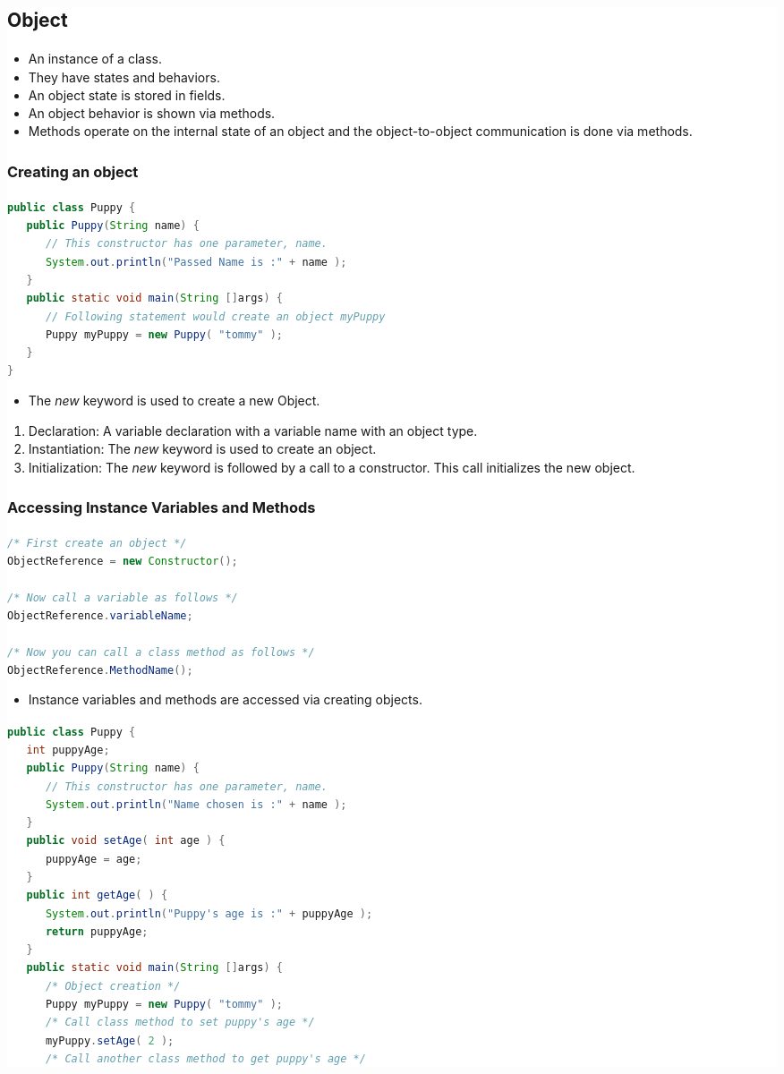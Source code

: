 ## Object

- An instance of a class.
- They have states and behaviors.
- An object state is stored in fields.
- An object behavior is shown via methods.
- Methods operate on the internal state of an object and the object-to-object communication is done via methods.

### Creating an object

```JAVA
public class Puppy {
   public Puppy(String name) {
      // This constructor has one parameter, name.
      System.out.println("Passed Name is :" + name );
   }
   public static void main(String []args) {
      // Following statement would create an object myPuppy
      Puppy myPuppy = new Puppy( "tommy" );
   }
}
```

- The _new_ keyword is used to create a new Object.

1. Declaration: A variable declaration with a variable name with an object type.
2. Instantiation: The _new_ keyword is used to create an object.
3. Initialization: The _new_ keyword is followed by a call to a constructor. This call initializes the new object.

### Accessing Instance Variables and Methods

```JAVA
/* First create an object */
ObjectReference = new Constructor();

/* Now call a variable as follows */
ObjectReference.variableName;

/* Now you can call a class method as follows */
ObjectReference.MethodName();
```

- Instance variables and methods are accessed via creating objects.

```JAVA
public class Puppy {
   int puppyAge;
   public Puppy(String name) {
      // This constructor has one parameter, name.
      System.out.println("Name chosen is :" + name );
   }
   public void setAge( int age ) {
      puppyAge = age;
   }
   public int getAge( ) {
      System.out.println("Puppy's age is :" + puppyAge );
      return puppyAge;
   }
   public static void main(String []args) {
      /* Object creation */
      Puppy myPuppy = new Puppy( "tommy" );
      /* Call class method to set puppy's age */
      myPuppy.setAge( 2 );
      /* Call another class method to get puppy's age */
```